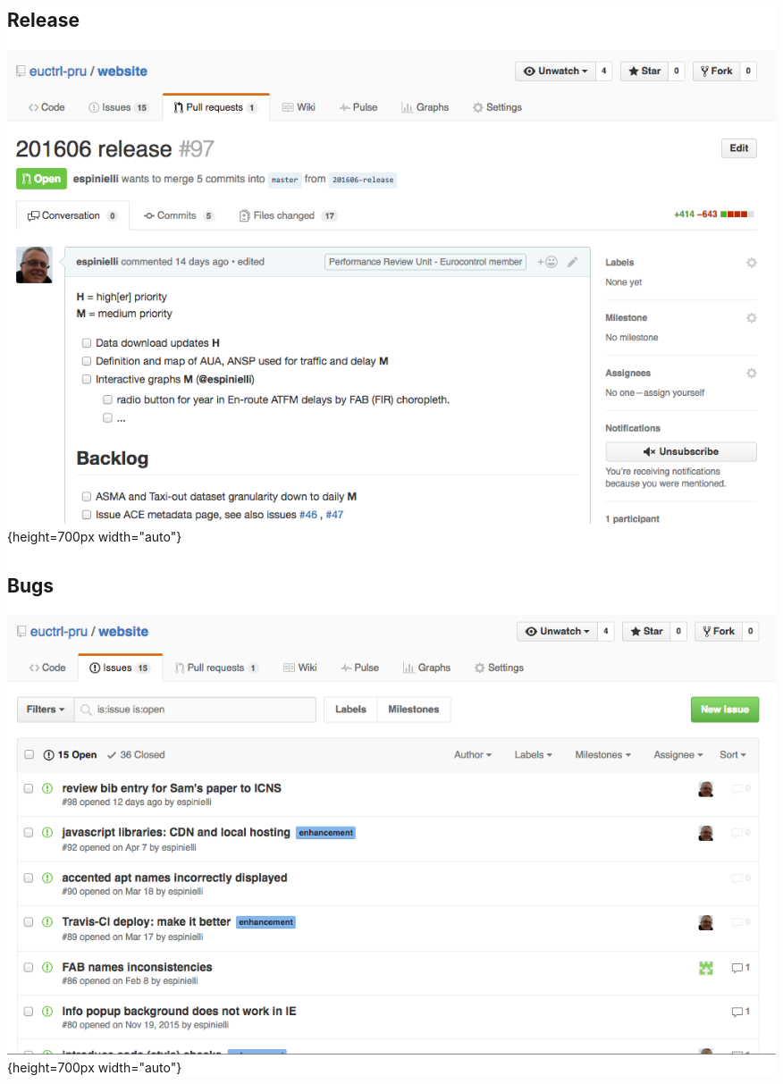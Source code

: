 
## Release

![](images/github-pr.png){height=700px width="auto"}


## Bugs

![](images/github-issues.png){height=700px width="auto"}
